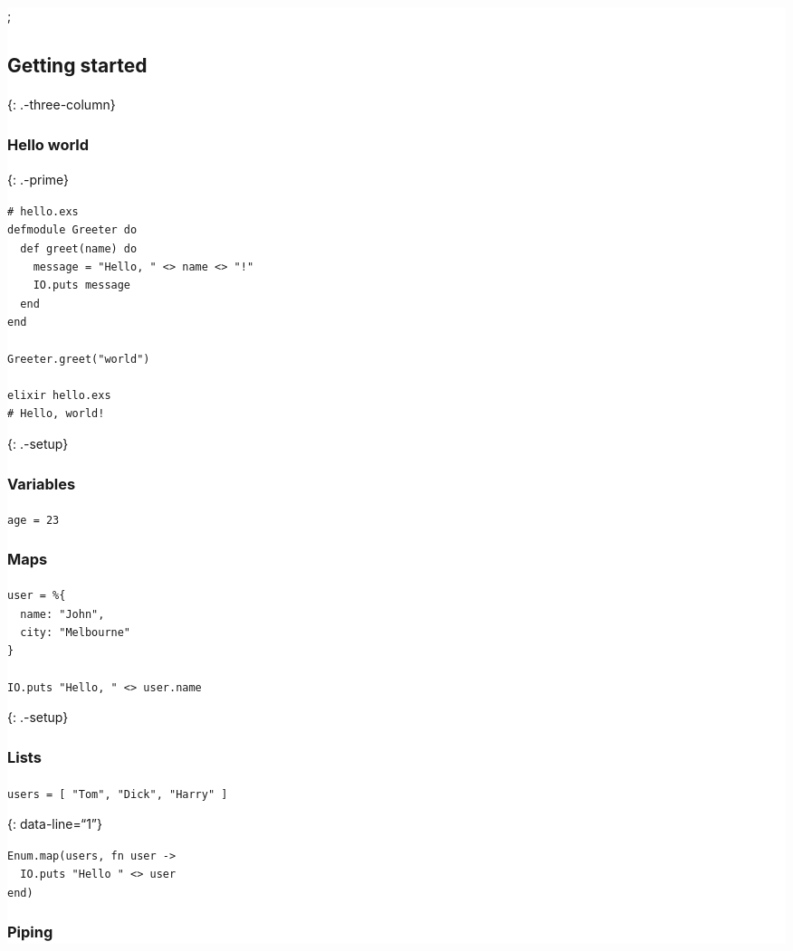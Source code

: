 ;

Getting started
---------------

{: .-three-column}

### Hello world

{: .-prime}

    # hello.exs
    defmodule Greeter do
      def greet(name) do
        message = "Hello, " <> name <> "!"
        IO.puts message
      end
    end

    Greeter.greet("world")

    elixir hello.exs
    # Hello, world!

{: .-setup}

### Variables

    age = 23

### Maps

    user = %{
      name: "John",
      city: "Melbourne"
    }

    IO.puts "Hello, " <> user.name

{: .-setup}

### Lists

    users = [ "Tom", "Dick", "Harry" ]

{: data-line=“1”}

    Enum.map(users, fn user ->
      IO.puts "Hello " <> user
    end)

### Piping
